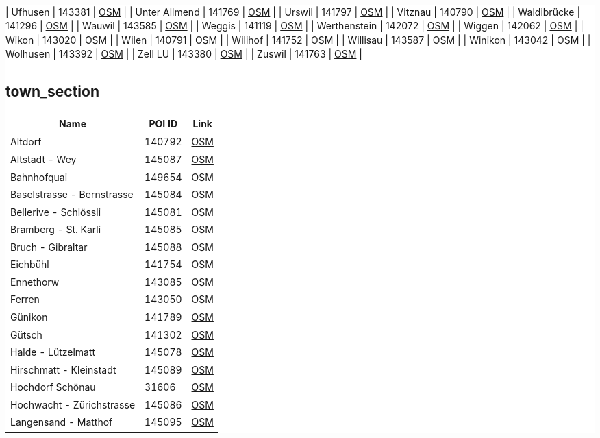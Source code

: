 | Ufhusen                  | 143381 | [OSM](https://www.openstreetmap.org/?mlat=47.11690588118445&mlon=7.895454947798923&zoom=13)  |
| Unter Allmend            | 141769 | [OSM](https://www.openstreetmap.org/?mlat=47.116703567772134&mlon=8.082571337803863&zoom=13) |
| Urswil                   | 141797 | [OSM](https://www.openstreetmap.org/?mlat=47.14898776860808&mlon=8.293054742542488&zoom=13)  |
| Vitznau                  | 140790 | [OSM](https://www.openstreetmap.org/?mlat=47.01047412406434&mlon=8.483589472439292&zoom=13)  |
| Waldibrücke              | 141296 | [OSM](https://www.openstreetmap.org/?mlat=47.10905103775378&mlon=8.323072171815774&zoom=13)  |
| Wauwil                   | 143585 | [OSM](https://www.openstreetmap.org/?mlat=47.18539129089606&mlon=8.024282486108941&zoom=13)  |
| Weggis                   | 141119 | [OSM](https://www.openstreetmap.org/?mlat=47.032133494308&mlon=8.434023868712526&zoom=13)    |
| Werthenstein             | 142072 | [OSM](https://www.openstreetmap.org/?mlat=47.05558905360538&mlon=8.102141638571881&zoom=13)  |
| Wiggen                   | 142062 | [OSM](https://www.openstreetmap.org/?mlat=46.89764339081673&mlon=7.908050127991428&zoom=13)  |
| Wikon                    | 143020 | [OSM](https://www.openstreetmap.org/?mlat=47.26390523281249&mlon=7.964836618572002&zoom=13)  |
| Wilen                    | 140791 | [OSM](https://www.openstreetmap.org/?mlat=47.02221433502572&mlon=8.472523442818911&zoom=13)  |
| Wilihof                  | 141752 | [OSM](https://www.openstreetmap.org/?mlat=47.22396624901177&mlon=8.064887786966427&zoom=13)  |
| Willisau                 | 143587 | [OSM](https://www.openstreetmap.org/?mlat=47.11974111136716&mlon=7.99370808204181&zoom=13)   |
| Winikon                  | 143042 | [OSM](https://www.openstreetmap.org/?mlat=47.23600122007894&mlon=8.048256212159622&zoom=13)  |
| Wolhusen                 | 143392 | [OSM](https://www.openstreetmap.org/?mlat=47.05979525160746&mlon=8.07381241656951&zoom=13)   |
| Zell LU                  | 143380 | [OSM](https://www.openstreetmap.org/?mlat=47.137027497981954&mlon=7.92893404252041&zoom=13)  |
| Zuswil                   | 141763 | [OSM](https://www.openstreetmap.org/?mlat=47.15228071272905&mlon=8.036351015943861&zoom=13)  |

## town_section

| Name                       | POI ID | Link                                                                                         |
| -------------------------- | ------ | -------------------------------------------------------------------------------------------- |
| Altdorf                    | 140792 | [OSM](https://www.openstreetmap.org/?mlat=47.005982199279764&mlon=8.485729915370456&zoom=13) |
| Altstadt - Wey             | 145087 | [OSM](https://www.openstreetmap.org/?mlat=47.05415990725782&mlon=8.308087456549046&zoom=13)  |
| Bahnhofquai                | 149654 | [OSM](https://www.openstreetmap.org/?mlat=47.051225&mlon=8.310355&zoom=13)                   |
| Baselstrasse - Bernstrasse | 145084 | [OSM](https://www.openstreetmap.org/?mlat=47.05381283441553&mlon=8.28993717190429&zoom=13)   |
| Bellerive - Schlössli      | 145081 | [OSM](https://www.openstreetmap.org/?mlat=47.05599447121961&mlon=8.334099520430904&zoom=13)  |
| Bramberg - St. Karli       | 145085 | [OSM](https://www.openstreetmap.org/?mlat=47.05586762922024&mlon=8.29956207553621&zoom=13)   |
| Bruch - Gibraltar          | 145088 | [OSM](https://www.openstreetmap.org/?mlat=47.04926860662661&mlon=8.300113082592832&zoom=13)  |
| Eichbühl                   | 141754 | [OSM](https://www.openstreetmap.org/?mlat=47.20675983757875&mlon=7.95779895392579&zoom=13)   |
| Ennethorw                  | 143085 | [OSM](https://www.openstreetmap.org/?mlat=47.012917335596605&mlon=8.304778152952032&zoom=13) |
| Ferren                     | 143050 | [OSM](https://www.openstreetmap.org/?mlat=47.19079172535974&mlon=8.288971947702512&zoom=13)  |
| Günikon                    | 141789 | [OSM](https://www.openstreetmap.org/?mlat=47.186295623722486&mlon=8.315737046610584&zoom=13) |
| Gütsch                     | 141302 | [OSM](https://www.openstreetmap.org/?mlat=47.13017127307225&mlon=8.40593212941123&zoom=13)   |
| Halde - Lützelmatt         | 145078 | [OSM](https://www.openstreetmap.org/?mlat=47.05799370115628&mlon=8.323592549375707&zoom=13)  |
| Hirschmatt - Kleinstadt    | 145089 | [OSM](https://www.openstreetmap.org/?mlat=47.04850275520209&mlon=8.30841284577796&zoom=13)   |
| Hochdorf Schönau           | 31606  | [OSM](https://www.openstreetmap.org/?mlat=47.1644&mlon=8.2987&zoom=13)                       |
| Hochwacht - Zürichstrasse  | 145086 | [OSM](https://www.openstreetmap.org/?mlat=47.058284471432884&mlon=8.306388310489245&zoom=13) |
| Langensand - Matthof       | 145095 | [OSM](https://www.openstreetmap.org/?mlat=47.03643744275185&mlon=8.326202661401103&zoom=13)  |